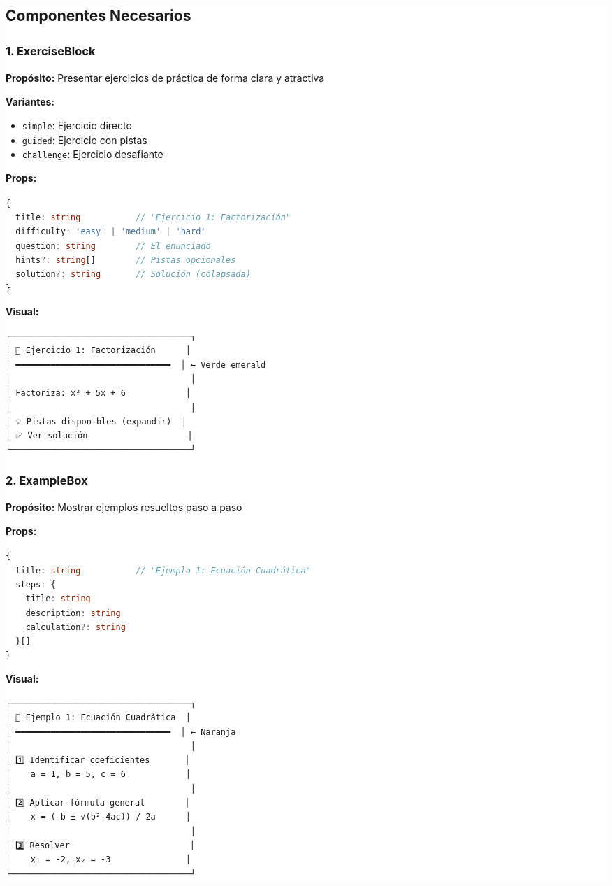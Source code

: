 
## Componentes Necesarios

### 1. ExerciseBlock
**Propósito:** Presentar ejercicios de práctica de forma clara y atractiva

**Variantes:**
- `simple`: Ejercicio directo
- `guided`: Ejercicio con pistas
- `challenge`: Ejercicio desafiante

**Props:**
```typescript
{
  title: string           // "Ejercicio 1: Factorización"
  difficulty: 'easy' | 'medium' | 'hard'
  question: string        // El enunciado
  hints?: string[]        // Pistas opcionales
  solution?: string       // Solución (colapsada)
}
```

**Visual:**
```
┌────────────────────────────────────┐
│ 🎯 Ejercicio 1: Factorización      │
│ ━━━━━━━━━━━━━━━━━━━━━━━━━━━━━━━  │ ← Verde emerald
│                                    │
│ Factoriza: x² + 5x + 6            │
│                                    │
│ 💡 Pistas disponibles (expandir)  │
│ ✅ Ver solución                    │
└────────────────────────────────────┘
```

### 2. ExampleBox
**Propósito:** Mostrar ejemplos resueltos paso a paso

**Props:**
```typescript
{
  title: string           // "Ejemplo 1: Ecuación Cuadrática"
  steps: {
    title: string
    description: string
    calculation?: string
  }[]
}
```

**Visual:**
```
┌────────────────────────────────────┐
│ 📝 Ejemplo 1: Ecuación Cuadrática  │
│ ━━━━━━━━━━━━━━━━━━━━━━━━━━━━━━━  │ ← Naranja
│                                    │
│ 1️⃣ Identificar coeficientes       │
│    a = 1, b = 5, c = 6            │
│                                    │
│ 2️⃣ Aplicar fórmula general        │
│    x = (-b ± √(b²-4ac)) / 2a      │
│                                    │
│ 3️⃣ Resolver                        │
│    x₁ = -2, x₂ = -3               │
└────────────────────────────────────┘
```
